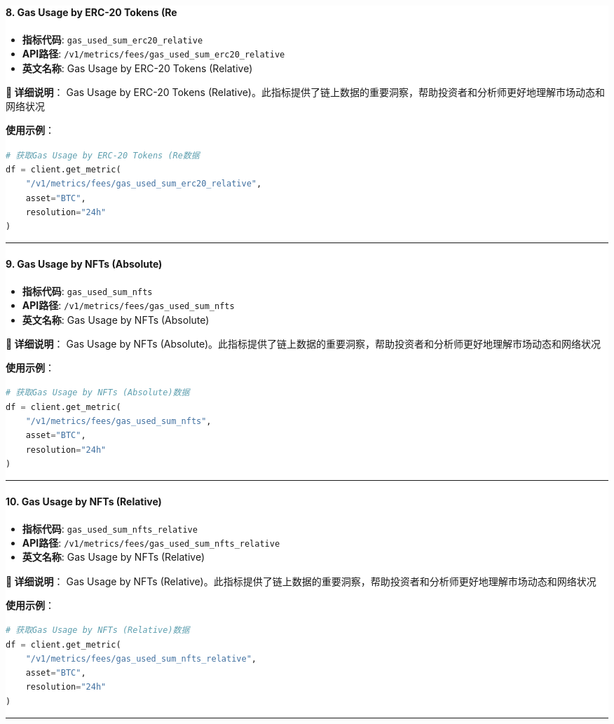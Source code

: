 
#### 8. Gas Usage by ERC-20 Tokens (Re

- **指标代码**: `gas_used_sum_erc20_relative`
- **API路径**: `/v1/metrics/fees/gas_used_sum_erc20_relative`
- **英文名称**: Gas Usage by ERC-20 Tokens (Relative)

**📝 详细说明**：
Gas Usage by ERC-20 Tokens (Relative)。此指标提供了链上数据的重要洞察，帮助投资者和分析师更好地理解市场动态和网络状况

**使用示例**：
```python
# 获取Gas Usage by ERC-20 Tokens (Re数据
df = client.get_metric(
    "/v1/metrics/fees/gas_used_sum_erc20_relative",
    asset="BTC",
    resolution="24h"
)
```

---

#### 9. Gas Usage by NFTs (Absolute)

- **指标代码**: `gas_used_sum_nfts`
- **API路径**: `/v1/metrics/fees/gas_used_sum_nfts`
- **英文名称**: Gas Usage by NFTs (Absolute)

**📝 详细说明**：
Gas Usage by NFTs (Absolute)。此指标提供了链上数据的重要洞察，帮助投资者和分析师更好地理解市场动态和网络状况

**使用示例**：
```python
# 获取Gas Usage by NFTs (Absolute)数据
df = client.get_metric(
    "/v1/metrics/fees/gas_used_sum_nfts",
    asset="BTC",
    resolution="24h"
)
```

---

#### 10. Gas Usage by NFTs (Relative)

- **指标代码**: `gas_used_sum_nfts_relative`
- **API路径**: `/v1/metrics/fees/gas_used_sum_nfts_relative`
- **英文名称**: Gas Usage by NFTs (Relative)

**📝 详细说明**：
Gas Usage by NFTs (Relative)。此指标提供了链上数据的重要洞察，帮助投资者和分析师更好地理解市场动态和网络状况

**使用示例**：
```python
# 获取Gas Usage by NFTs (Relative)数据
df = client.get_metric(
    "/v1/metrics/fees/gas_used_sum_nfts_relative",
    asset="BTC",
    resolution="24h"
)
```

---